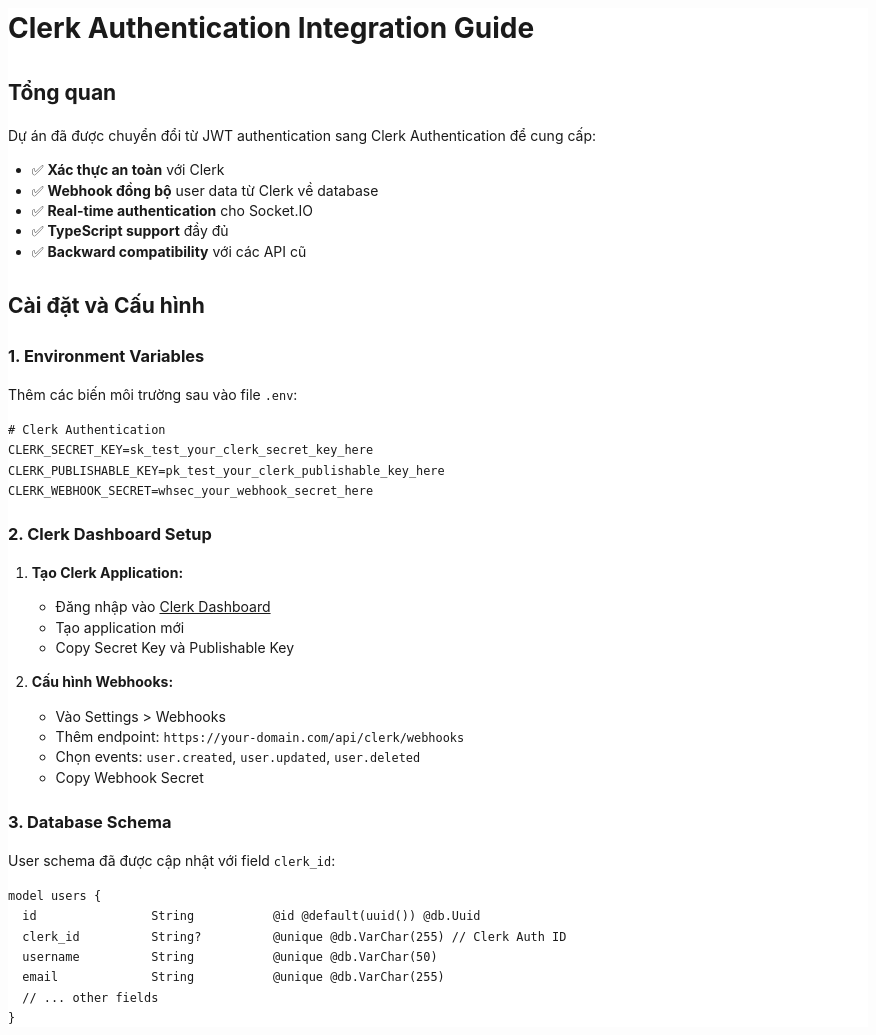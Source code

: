 # Clerk Authentication Integration Guide

## Tổng quan

Dự án đã được chuyển đổi từ JWT authentication sang Clerk Authentication để cung cấp:

- ✅ **Xác thực an toàn** với Clerk
- ✅ **Webhook đồng bộ** user data từ Clerk về database
- ✅ **Real-time authentication** cho Socket.IO
- ✅ **TypeScript support** đầy đủ
- ✅ **Backward compatibility** với các API cũ

## Cài đặt và Cấu hình

### 1. Environment Variables

Thêm các biến môi trường sau vào file `.env`:

```env
# Clerk Authentication
CLERK_SECRET_KEY=sk_test_your_clerk_secret_key_here
CLERK_PUBLISHABLE_KEY=pk_test_your_clerk_publishable_key_here
CLERK_WEBHOOK_SECRET=whsec_your_webhook_secret_here
```

### 2. Clerk Dashboard Setup

1. **Tạo Clerk Application:**
   - Đăng nhập vào [Clerk Dashboard](https://dashboard.clerk.com)
   - Tạo application mới
   - Copy Secret Key và Publishable Key

2. **Cấu hình Webhooks:**
   - Vào Settings > Webhooks
   - Thêm endpoint: `https://your-domain.com/api/clerk/webhooks`
   - Chọn events: `user.created`, `user.updated`, `user.deleted`
   - Copy Webhook Secret

### 3. Database Schema

User schema đã được cập nhật với field `clerk_id`:

```prisma
model users {
  id                String           @id @default(uuid()) @db.Uuid
  clerk_id          String?          @unique @db.VarChar(255) // Clerk Auth ID
  username          String           @unique @db.VarChar(50)
  email             String           @unique @db.VarChar(255)
  // ... other fields
}
```
